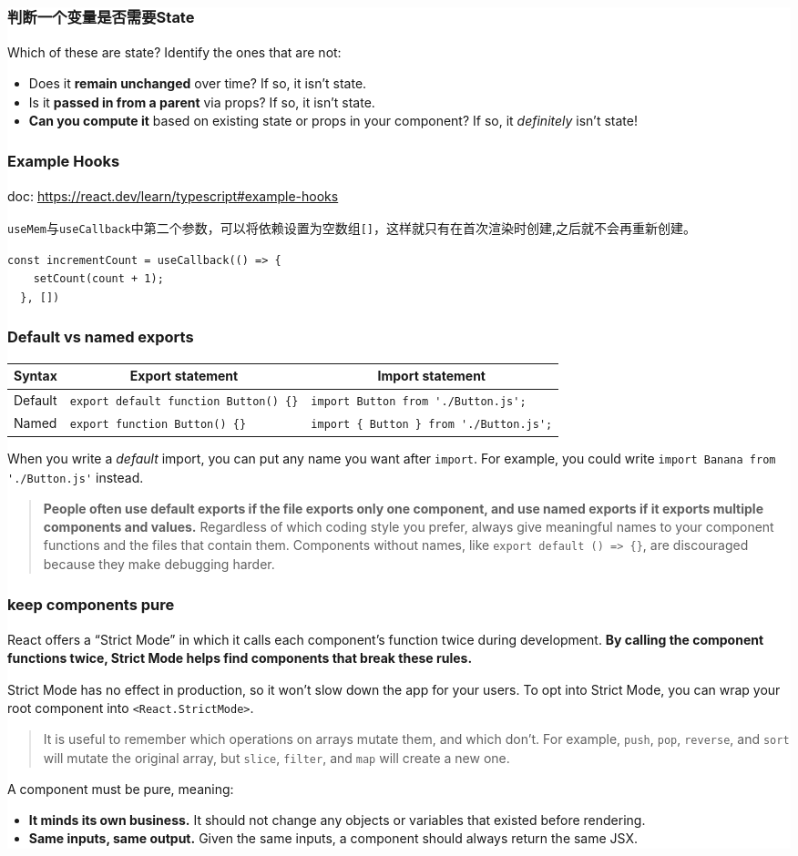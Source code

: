 ### 判断一个变量是否需要State

Which of these are state? Identify the ones that are not:

- Does it **remain unchanged** over time? If so, it isn’t state.
- Is it **passed in from a parent** via props? If so, it isn’t state.
- **Can you compute it** based on existing state or props in your component? If so, it *definitely* isn’t state!

### Example Hooks

doc: https://react.dev/learn/typescript#example-hooks

`useMem`与`useCallback`中第二个参数，可以将依赖设置为空数组`[]`，这样就只有在首次渲染时创建,之后就不会再重新创建。

```react
const incrementCount = useCallback(() => {
    setCount(count + 1);
  }, [])
```

### Default vs named exports

| Syntax  | Export statement                      | Import statement                        |
| ------- | ------------------------------------- | --------------------------------------- |
| Default | `export default function Button() {}` | `import Button from './Button.js';`     |
| Named   | `export function Button() {}`         | `import { Button } from './Button.js';` |

When you write a *default* import, you can put any name you want after `import`. For example, you could write `import Banana from './Button.js'` instead.

> **People often use default exports if the file exports only one component, and use named exports if it exports multiple components and values.** Regardless of which coding style you prefer, always give meaningful names to your component functions and the files that contain them. Components without names, like `export default () => {}`, are discouraged because they make debugging harder.

### keep components pure

React offers a “Strict Mode” in which it calls each component’s function twice during development. **By calling the component functions twice, Strict Mode helps find components that break these rules.**

Strict Mode has no effect in production, so it won’t slow down the app for your users. To opt into Strict Mode, you can wrap your root component into `<React.StrictMode>`. 

> It is useful to remember which operations on arrays mutate them, and which don’t. For example, `push`, `pop`, `reverse`, and `sort` will mutate the original array, but `slice`, `filter`, and `map` will create a new one.

A component must be pure, meaning:

- **It minds its own business.** It should not change any objects or variables that existed before rendering.
- **Same inputs, same output.** Given the same inputs, a component should always return the same JSX.
